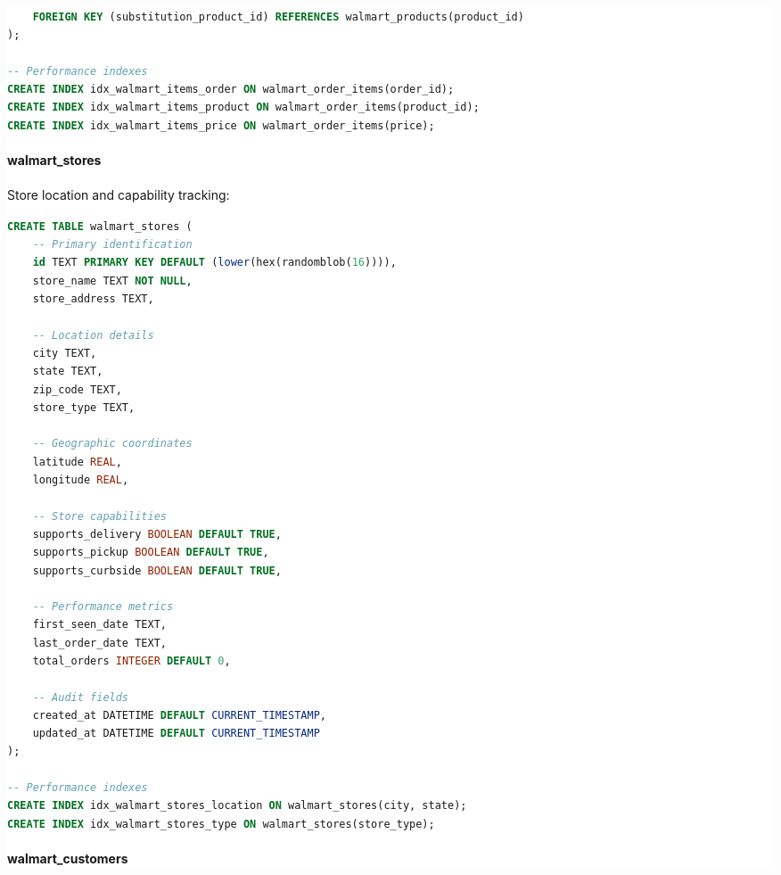 ```sql
    FOREIGN KEY (substitution_product_id) REFERENCES walmart_products(product_id)
);

-- Performance indexes
CREATE INDEX idx_walmart_items_order ON walmart_order_items(order_id);
CREATE INDEX idx_walmart_items_product ON walmart_order_items(product_id);
CREATE INDEX idx_walmart_items_price ON walmart_order_items(price);
```

#### walmart_stores

Store location and capability tracking:

```sql
CREATE TABLE walmart_stores (
    -- Primary identification
    id TEXT PRIMARY KEY DEFAULT (lower(hex(randomblob(16)))),
    store_name TEXT NOT NULL,
    store_address TEXT,
    
    -- Location details
    city TEXT,
    state TEXT,
    zip_code TEXT,
    store_type TEXT,
    
    -- Geographic coordinates
    latitude REAL,
    longitude REAL,
    
    -- Store capabilities
    supports_delivery BOOLEAN DEFAULT TRUE,
    supports_pickup BOOLEAN DEFAULT TRUE,
    supports_curbside BOOLEAN DEFAULT TRUE,
    
    -- Performance metrics
    first_seen_date TEXT,
    last_order_date TEXT,
    total_orders INTEGER DEFAULT 0,
    
    -- Audit fields
    created_at DATETIME DEFAULT CURRENT_TIMESTAMP,
    updated_at DATETIME DEFAULT CURRENT_TIMESTAMP
);

-- Performance indexes
CREATE INDEX idx_walmart_stores_location ON walmart_stores(city, state);
CREATE INDEX idx_walmart_stores_type ON walmart_stores(store_type);
```

#### walmart_customers
